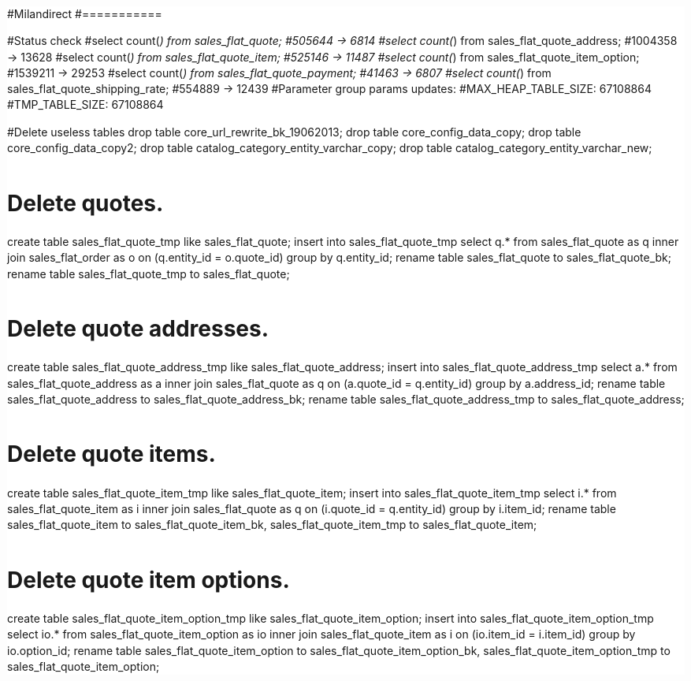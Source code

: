 #Milandirect
#===========

#Status check
#select count(*) from sales_flat_quote;               #505644  -> 6814
#select count(*) from sales_flat_quote_address;       #1004358 -> 13628
#select count(*) from sales_flat_quote_item;          #525146  -> 11487
#select count(*) from sales_flat_quote_item_option;   #1539211 -> 29253
#select count(*) from sales_flat_quote_payment;       #41463   -> 6807
#select count(*) from sales_flat_quote_shipping_rate; #554889  -> 12439
#Parameter group params updates:
#MAX_HEAP_TABLE_SIZE: 67108864
#TMP_TABLE_SIZE: 67108864


#Delete useless tables
drop table core_url_rewrite_bk_19062013;
drop table core_config_data_copy;
drop table core_config_data_copy2;
drop table catalog_category_entity_varchar_copy;
drop table catalog_category_entity_varchar_new;

# Delete quotes.
create table sales_flat_quote_tmp like sales_flat_quote;
insert into sales_flat_quote_tmp select q.* from sales_flat_quote as q inner join sales_flat_order as o on (q.entity_id = o.quote_id) group by q.entity_id;
rename table sales_flat_quote to sales_flat_quote_bk;
rename table sales_flat_quote_tmp to sales_flat_quote;

# Delete quote addresses.
create table sales_flat_quote_address_tmp like sales_flat_quote_address;
insert into sales_flat_quote_address_tmp select a.* from sales_flat_quote_address as a inner join sales_flat_quote as q on (a.quote_id = q.entity_id) group by a.address_id;
rename table sales_flat_quote_address to sales_flat_quote_address_bk;
rename table sales_flat_quote_address_tmp to sales_flat_quote_address;

# Delete quote items.
create table sales_flat_quote_item_tmp like sales_flat_quote_item;
insert into sales_flat_quote_item_tmp select i.* from sales_flat_quote_item as i inner join sales_flat_quote as q on (i.quote_id = q.entity_id) group by i.item_id;
rename table sales_flat_quote_item to sales_flat_quote_item_bk, sales_flat_quote_item_tmp to sales_flat_quote_item;

# Delete quote item options.
create table sales_flat_quote_item_option_tmp like sales_flat_quote_item_option;
insert into sales_flat_quote_item_option_tmp select io.* from sales_flat_quote_item_option as io inner join sales_flat_quote_item as i on (io.item_id = i.item_id) group by io.option_id;
rename table sales_flat_quote_item_option to sales_flat_quote_item_option_bk, sales_flat_quote_item_option_tmp to sales_flat_quote_item_option;
